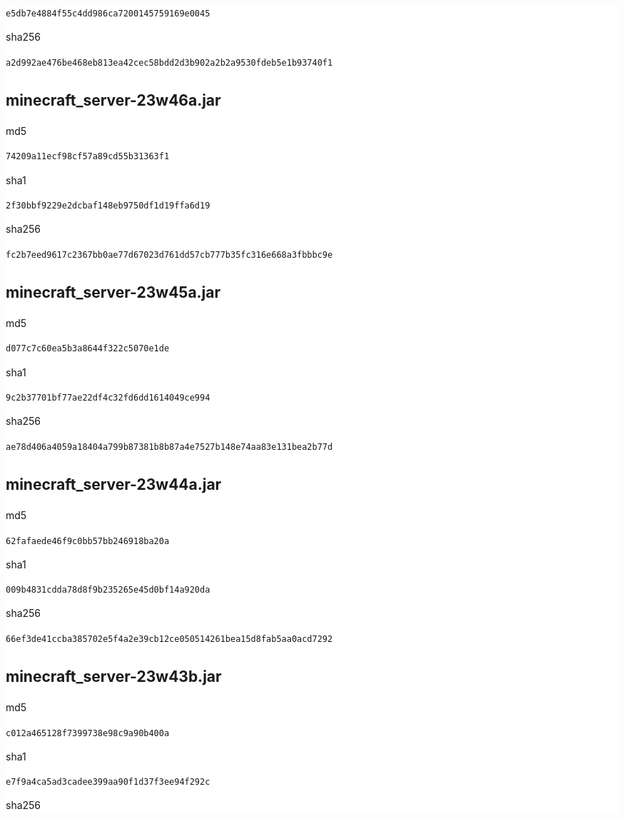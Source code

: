 `e5db7e4884f55c4dd986ca7200145759169e0045`

sha256

`a2d992ae476be468eb813ea42cec58bdd2d3b902a2b2a9530fdeb5e1b93740f1`

## minecraft_server-23w46a.jar

md5

`74209a11ecf98cf57a89cd55b31363f1`

sha1

`2f30bbf9229e2dcbaf148eb9750df1d19ffa6d19`

sha256

`fc2b7eed9617c2367bb0ae77d67023d761dd57cb777b35fc316e668a3fbbbc9e`

## minecraft_server-23w45a.jar

md5

`d077c7c60ea5b3a8644f322c5070e1de`

sha1

`9c2b37701bf77ae22df4c32fd6dd1614049ce994`

sha256

`ae78d406a4059a18404a799b87381b8b87a4e7527b148e74aa83e131bea2b77d`

## minecraft_server-23w44a.jar

md5

`62fafaede46f9c0bb57bb246918ba20a`

sha1

`009b4831cdda78d8f9b235265e45d0bf14a920da`

sha256

`66ef3de41ccba385702e5f4a2e39cb12ce050514261bea15d8fab5aa0acd7292`

## minecraft_server-23w43b.jar

md5

`c012a465128f7399738e98c9a90b400a`

sha1

`e7f9a4ca5ad3cadee399aa90f1d37f3ee94f292c`

sha256
